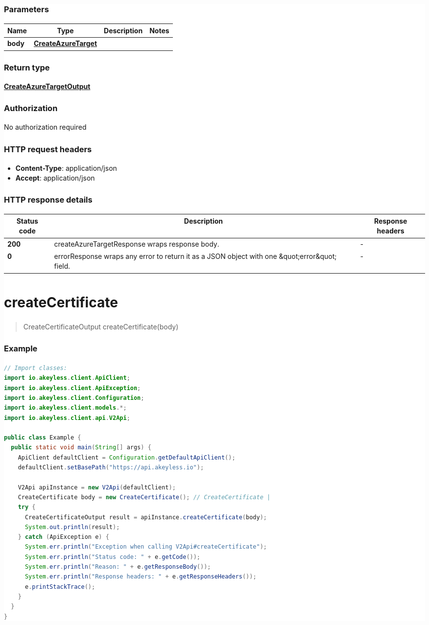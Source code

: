 ### Parameters

Name | Type | Description  | Notes
------------- | ------------- | ------------- | -------------
 **body** | [**CreateAzureTarget**](CreateAzureTarget.md)|  |

### Return type

[**CreateAzureTargetOutput**](CreateAzureTargetOutput.md)

### Authorization

No authorization required

### HTTP request headers

 - **Content-Type**: application/json
 - **Accept**: application/json

### HTTP response details
| Status code | Description | Response headers |
|-------------|-------------|------------------|
**200** | createAzureTargetResponse wraps response body. |  -  |
**0** | errorResponse wraps any error to return it as a JSON object with one \&quot;error\&quot; field. |  -  |

<a name="createCertificate"></a>
# **createCertificate**
> CreateCertificateOutput createCertificate(body)



### Example
```java
// Import classes:
import io.akeyless.client.ApiClient;
import io.akeyless.client.ApiException;
import io.akeyless.client.Configuration;
import io.akeyless.client.models.*;
import io.akeyless.client.api.V2Api;

public class Example {
  public static void main(String[] args) {
    ApiClient defaultClient = Configuration.getDefaultApiClient();
    defaultClient.setBasePath("https://api.akeyless.io");

    V2Api apiInstance = new V2Api(defaultClient);
    CreateCertificate body = new CreateCertificate(); // CreateCertificate | 
    try {
      CreateCertificateOutput result = apiInstance.createCertificate(body);
      System.out.println(result);
    } catch (ApiException e) {
      System.err.println("Exception when calling V2Api#createCertificate");
      System.err.println("Status code: " + e.getCode());
      System.err.println("Reason: " + e.getResponseBody());
      System.err.println("Response headers: " + e.getResponseHeaders());
      e.printStackTrace();
    }
  }
}
```
